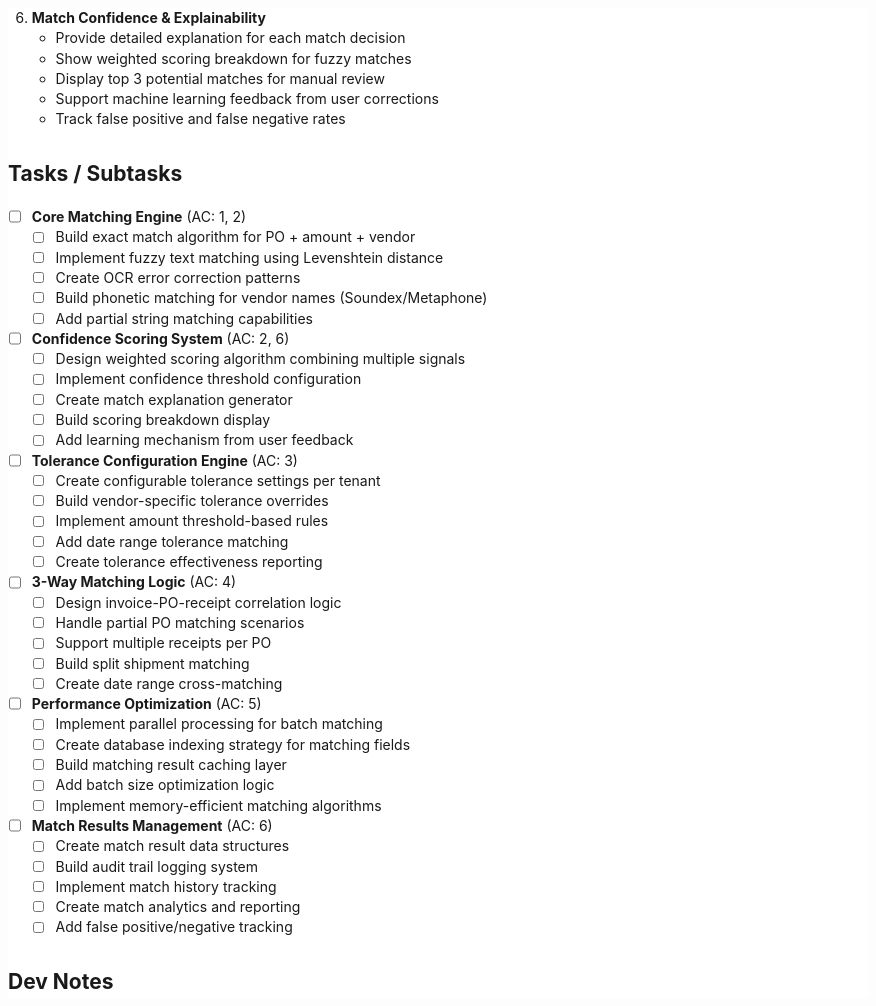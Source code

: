 6. **Match Confidence & Explainability**
   - Provide detailed explanation for each match decision
   - Show weighted scoring breakdown for fuzzy matches
   - Display top 3 potential matches for manual review
   - Support machine learning feedback from user corrections
   - Track false positive and false negative rates

## Tasks / Subtasks

- [ ] **Core Matching Engine** (AC: 1, 2)
  - [ ] Build exact match algorithm for PO + amount + vendor
  - [ ] Implement fuzzy text matching using Levenshtein distance
  - [ ] Create OCR error correction patterns
  - [ ] Build phonetic matching for vendor names (Soundex/Metaphone)
  - [ ] Add partial string matching capabilities

- [ ] **Confidence Scoring System** (AC: 2, 6)
  - [ ] Design weighted scoring algorithm combining multiple signals
  - [ ] Implement confidence threshold configuration
  - [ ] Create match explanation generator
  - [ ] Build scoring breakdown display
  - [ ] Add learning mechanism from user feedback

- [ ] **Tolerance Configuration Engine** (AC: 3)
  - [ ] Create configurable tolerance settings per tenant
  - [ ] Build vendor-specific tolerance overrides
  - [ ] Implement amount threshold-based rules
  - [ ] Add date range tolerance matching
  - [ ] Create tolerance effectiveness reporting

- [ ] **3-Way Matching Logic** (AC: 4)
  - [ ] Design invoice-PO-receipt correlation logic
  - [ ] Handle partial PO matching scenarios
  - [ ] Support multiple receipts per PO
  - [ ] Build split shipment matching
  - [ ] Create date range cross-matching

- [ ] **Performance Optimization** (AC: 5)
  - [ ] Implement parallel processing for batch matching
  - [ ] Create database indexing strategy for matching fields
  - [ ] Build matching result caching layer
  - [ ] Add batch size optimization logic
  - [ ] Implement memory-efficient matching algorithms

- [ ] **Match Results Management** (AC: 6)
  - [ ] Create match result data structures
  - [ ] Build audit trail logging system
  - [ ] Implement match history tracking
  - [ ] Create match analytics and reporting
  - [ ] Add false positive/negative tracking

## Dev Notes

